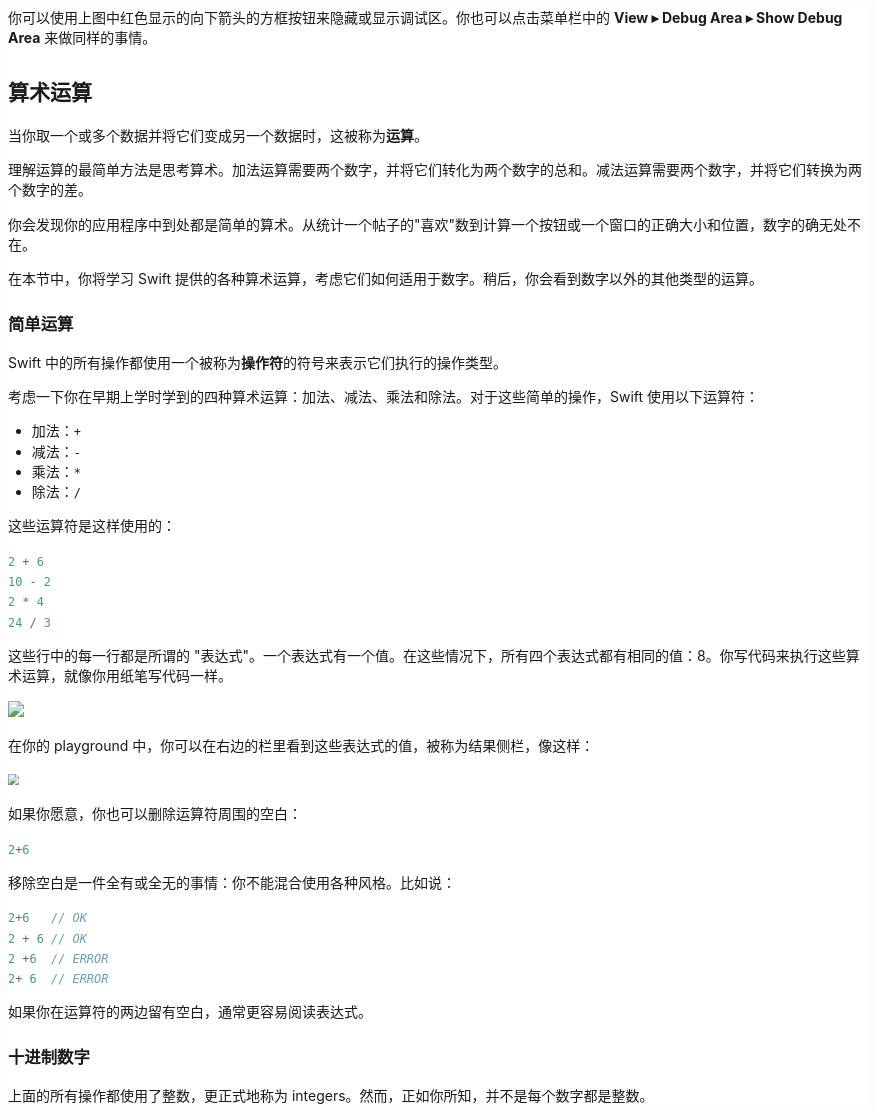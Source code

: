 你可以使用上图中红色显示的向下箭头的方框按钮来隐藏或显示调试区。你也可以点击菜单栏中的 **View ▸ Debug Area ▸ Show Debug Area** 来做同样的事情。

## 算术运算

当你取一个或多个数据并将它们变成另一个数据时，这被称为**运算**。

理解运算的最简单方法是思考算术。加法运算需要两个数字，并将它们转化为两个数字的总和。减法运算需要两个数字，并将它们转换为两个数字的差。

你会发现你的应用程序中到处都是简单的算术。从统计一个帖子的"喜欢"数到计算一个按钮或一个窗口的正确大小和位置，数字的确无处不在。

在本节中，你将学习 Swift 提供的各种算术运算，考虑它们如何适用于数字。稍后，你会看到数字以外的其他类型的运算。

### 简单运算

Swift 中的所有操作都使用一个被称为**操作符**的符号来表示它们执行的操作类型。

考虑一下你在早期上学时学到的四种算术运算：加法、减法、乘法和除法。对于这些简单的操作，Swift 使用以下运算符：

* 加法：`+`
* 减法：`-`
* 乘法：`*`
* 除法：`/`

这些运算符是这样使用的：

```swift
2 + 6
10 - 2
2 * 4
24 / 3
```

这些行中的每一行都是所谓的 "表达式"。一个表达式有一个值。在这些情况下，所有四个表达式都有相同的值：8。你写代码来执行这些算术运算，就像你用纸笔写代码一样。

![](https://blog-andy0570-1256077835.cos.ap-shanghai.myqcloud.com/site_Images/100412.png)

在你的 playground 中，你可以在右边的栏里看到这些表达式的值，被称为结果侧栏，像这样：

<img src="https://blog-andy0570-1256077835.cos.ap-shanghai.myqcloud.com/site_Images/100449.png" style="zoom:67%;" />

如果你愿意，你也可以删除运算符周围的空白：

```swift
2+6
```

移除空白是一件全有或全无的事情：你不能混合使用各种风格。比如说：

```swift
2+6   // OK
2 + 6 // OK
2 +6  // ERROR
2+ 6  // ERROR
```

如果你在运算符的两边留有空白，通常更容易阅读表达式。

### 十进制数字
上面的所有操作都使用了整数，更正式地称为 integers。然而，正如你所知，并不是每个数字都是整数。

